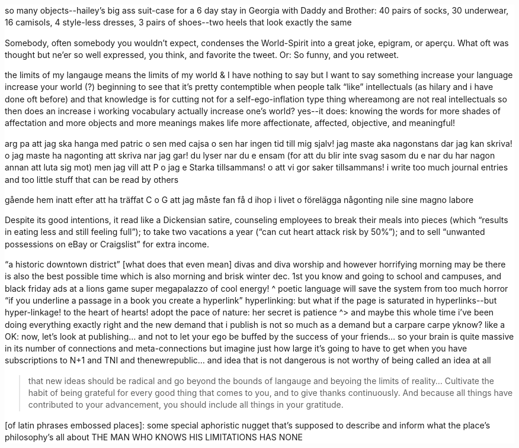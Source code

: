   so many objects--hailey’s big ass suit-case for a 6 day stay in Georgia with Daddy and Brother: 40 pairs of socks, 30 underwear, 16 camisols, 4 style-less dresses, 3 pairs of shoes--two heels that look exactly the same

  Somebody, often somebody you wouldn’t expect, condenses the World-Spirit into a great joke, epigram, or aperçu. What oft was thought but ne’er so well expressed, you think, and favorite the tweet. Or: So funny, and you retweet.

  the limits of my langauge means the limits of my world & I have nothing to say but I want to say something
increase your language increase your world (?)
  beginning to see that it’s pretty contemptible when people talk “like” intellectuals (as hilary and i have done oft before) and that knowledge is for cutting not for a self-ego-inflation type thing whereamong are not real intellectuals
  so then does an increase i working vocabulary actually increase one’s world? yes--it does: knowing the words for more shades of affectation and more objects and more meanings makes life more affectionate, affected, objective, and meaningful!



  arg pa att jag ska hanga med patric o sen med cajsa o sen har ingen tid till mig sjalv!
  jag maste aka nagonstans dar jag kan skriva!
  o jag maste ha nagonting att skriva nar jag gar!
  du lyser nar du e ensam (for att du blir inte svag sasom du e nar du har nagon annan att luta sig mot) men jag vill att P o jag e Starka tillsammans! o att vi gor saker tillsammans!
  i write too much journal entries and too little stuff that can be read by others






  gående hem inatt efter att ha träffat C o G att jag måste fan få d ihop i livet o förelägga någonting
  nile sine magno labore

  Despite its good intentions, it read like a Dickensian satire, counseling employees to break their meals into pieces (which “results in eating less and still feeling full”); to take two vacations a year (“can cut heart attack risk by 50%”); and to sell “unwanted possessions on eBay or Craigslist” for extra income.

  “a historic downtown district” [what does that even mean]
  divas and diva worship
  and however horrifying morning may be there is also the best possible time which is also morning and brisk winter dec. 1st you know and going to school and campuses, and black friday ads at a lions game super megapalazzo of cool energy!
  ^ poetic language will save the system from too much horror
  “if you underline a passage in a book you create a hyperlink” hyperlinking: but what if the page is saturated in hyperlinks--but hyper-linkage! to the heart of hearts!
  adopt the pace of nature: her secret is patience
  ^> and maybe this whole time i’ve been doing everything exactly right and the new demand that i publish is not so much as a demand but a carpare carpe yknow? like a OK: now, let’s look at publishing… and not to let your ego be buffed by the success of your friends…
  so your brain is quite massive in its number of connections and meta-connections but imagine just how large it’s going to have to get when you have subscriptions to N+1 and TNI and thenewrepublic…
  and idea that is not dangerous is not worthy of being called an idea at all
  > that new ideas should be radical and go beyond the bounds of langauge and beyoing the limits of reality…
  Cultivate the habit of being grateful for every good thing that comes to you, and to give thanks continuously. And because all things have contributed to your advancement, you should include all things in your gratitude.


  [of latin phrases embossed places]: some special aphoristic nugget that’s supposed to describe and inform what the place’s philosophy’s all about THE MAN WHO KNOWS HIS LIMITATIONS HAS NONE